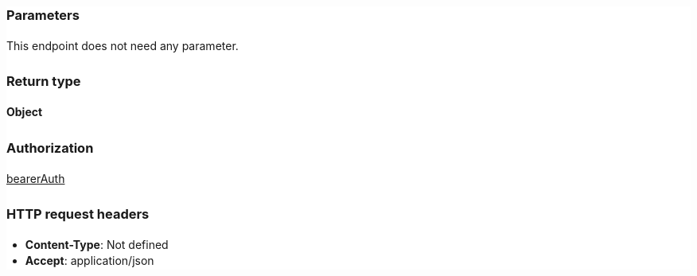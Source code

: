 ### Parameters

This endpoint does not need any parameter.

### Return type

**Object**

### Authorization

[bearerAuth](../README.md#bearerAuth)

### HTTP request headers

- **Content-Type**: Not defined
- **Accept**: application/json

